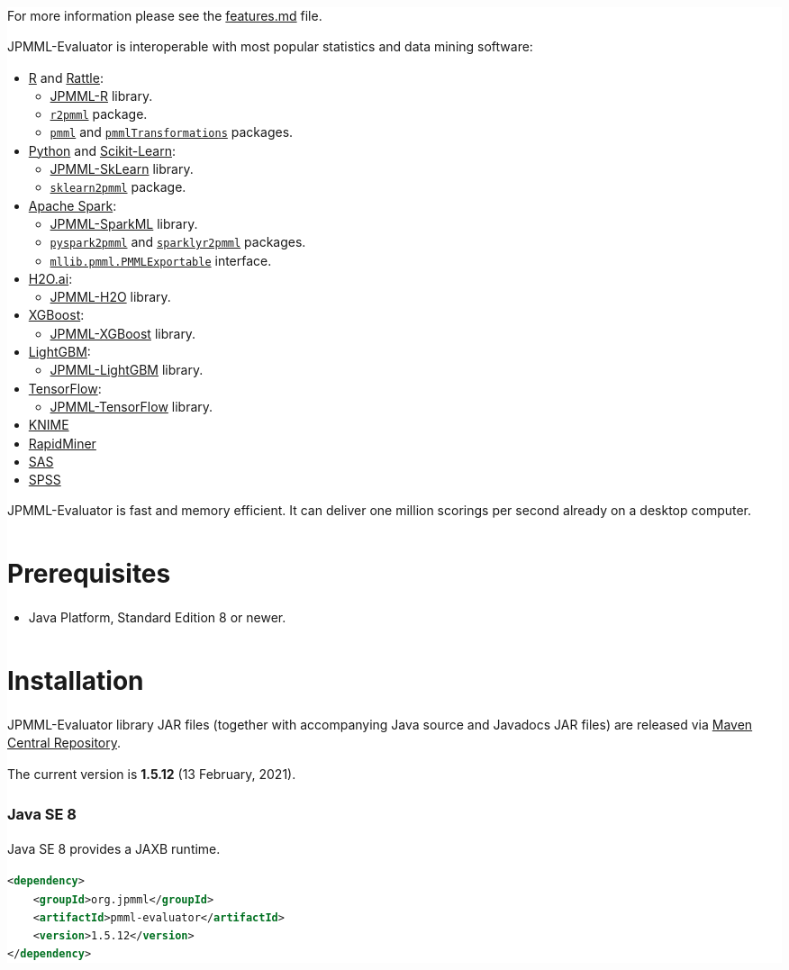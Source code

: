 For more information please see the [features.md](https://github.com/jpmml/jpmml-evaluator/blob/master/features.md) file.

JPMML-Evaluator is interoperable with most popular statistics and data mining software:

* [R](https://www.r-project.org/) and [Rattle](https://rattle.togaware.com/):
  * [JPMML-R](https://github.com/jpmml/jpmml-r) library.
  * [`r2pmml`](https://github.com/jpmml/r2pmml) package.
  * [`pmml`](https://cran.r-project.org/package=pmml) and [`pmmlTransformations`](https://CRAN.R-project.org/package=pmmlTransformations) packages.
* [Python](https://www.python.org/) and [Scikit-Learn](https://scikit-learn.org/):
  * [JPMML-SkLearn](https://github.com/jpmml/jpmml-sklearn) library.
  * [`sklearn2pmml`](https://github.com/jpmml/sklearn2pmml) package.
* [Apache Spark](https://spark.apache.org/):
  * [JPMML-SparkML](https://github.com/jpmml/jpmml-sparkml) library.
  * [`pyspark2pmml`](https://github.com/pyspark2pmml) and [`sparklyr2pmml`](https://github.com/jpmml/sparklyr2pmml) packages.
  * [`mllib.pmml.PMMLExportable`](https://spark.apache.org/docs/latest/api/java/org/apache/spark/mllib/pmml/PMMLExportable.html) interface.
* [H2O.ai](https://www.h2o.ai/):
  * [JPMML-H2O](https://github.com/jpmml/jpmml-h2o) library.
* [XGBoost](https://github.com/dmlc/xgboost):
  * [JPMML-XGBoost](https://github.com/jpmml/jpmml-xgboost) library.
* [LightGBM](https://github.com/Microsoft/LightGBM):
  * [JPMML-LightGBM](https://github.com/jpmml/jpmml-lightgbm) library.
* [TensorFlow](https://tensorflow.org):
  * [JPMML-TensorFlow](https://github.com/jpmml/jpmml-tensorflow) library.
* [KNIME](https://www.knime.com/)
* [RapidMiner](https://rapidminer.com/products/rapidminer-studio/)
* [SAS](https://www.sas.com/en_us/software/analytics/enterprise-miner.html)
* [SPSS](https://www-01.ibm.com/software/analytics/spss/)

JPMML-Evaluator is fast and memory efficient. It can deliver one million scorings per second already on a desktop computer.

# Prerequisites #

* Java Platform, Standard Edition 8 or newer.

# Installation #

JPMML-Evaluator library JAR files (together with accompanying Java source and Javadocs JAR files) are released via [Maven Central Repository](https://repo1.maven.org/maven2/org/jpmml/).

The current version is **1.5.12** (13 February, 2021).

### Java SE 8 ###

Java SE 8 provides a JAXB runtime.

```xml
<dependency>
	<groupId>org.jpmml</groupId>
	<artifactId>pmml-evaluator</artifactId>
	<version>1.5.12</version>
</dependency>
```
